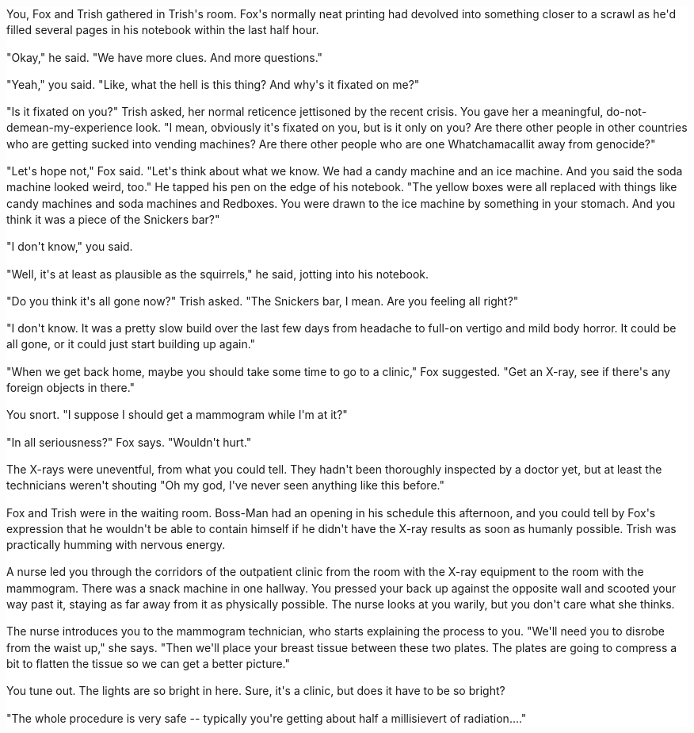 
You, Fox and Trish gathered in Trish's room. Fox's normally neat printing had devolved into something closer to a scrawl as he'd filled several pages in his notebook within the last half hour.

"Okay," he said. "We have more clues. And more questions."

"Yeah," you said. "Like, what the hell is this thing? And why's it fixated on me?"

"Is it fixated on you?" Trish asked, her normal reticence jettisoned by the recent crisis. You gave her a meaningful, do-not-demean-my-experience look. "I mean, obviously it's fixated on you, but is it only on you? Are there other people in other countries who are getting sucked into vending machines? Are there other people who are one Whatchamacallit away from genocide?"

"Let's hope not," Fox said. "Let's think about what we know. We had a candy machine and an ice machine. And you said the soda machine looked weird, too." He tapped his pen on the edge of his notebook. "The yellow boxes were all replaced with things like candy machines and soda machines and Redboxes. You were drawn to the ice machine by something in your stomach. And you think it was a piece of the Snickers bar?"

"I don't know," you said.

"Well, it's at least as plausible as the squirrels," he said, jotting into his notebook.

"Do you think it's all gone now?" Trish asked. "The Snickers bar, I mean. Are you feeling all right?"

"I don't know. It was a pretty slow build over the last few days from headache to full-on vertigo and mild body horror. It could be all gone, or it could just start building up again."

"When we get back home, maybe you should take some time to go to a clinic," Fox suggested. "Get an X-ray, see if there's any foreign objects in there."

You snort. "I suppose I should get a mammogram while I'm at it?"

"In all seriousness?" Fox says. "Wouldn't hurt."



The X-rays were uneventful, from what you could tell. They hadn't been thoroughly inspected by a doctor yet, but at least the technicians weren't shouting "Oh my god, I've never seen anything like this before." 

Fox and Trish were in the waiting room. Boss-Man had an opening in his schedule this afternoon, and you could tell by Fox's expression that he wouldn't be able to contain himself if he didn't have the X-ray results as soon as humanly possible. Trish was practically humming with nervous energy.

A nurse led you through the corridors of the outpatient clinic from the room with the X-ray equipment to the room with the mammogram. There was a snack machine in one hallway. You pressed your back up against the opposite wall and scooted your way past it, staying as far away from it as physically possible. The nurse looks at you warily, but you don't care what she thinks.

The nurse introduces you to the mammogram technician, who starts explaining the process to you. "We'll need you to disrobe from the waist up," she says. "Then we'll place your breast tissue between these two plates. The plates are going to compress a bit to flatten the tissue so we can get a better picture."

You tune out. The lights are so bright in here. Sure, it's a clinic, but does it have to be so bright?

"The whole procedure is very safe -- typically you're getting about half a millisievert of radiation...."
